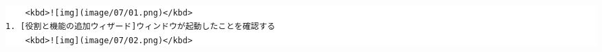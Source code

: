         <kbd>![img](image/07/01.png)</kbd> 
    1. [役割と機能の追加ウィザード]ウィンドウが起動したことを確認する  
        <kbd>![img](image/07/02.png)</kbd> 

